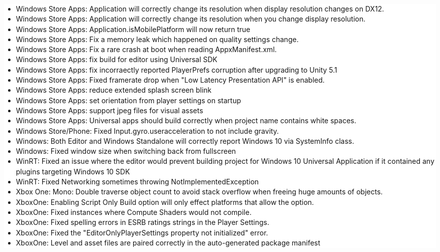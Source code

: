 *   Windows Store Apps: Application will correctly change its resolution when display resolution changes on DX12.
*   Windows Store Apps: Application will correctly change its resolution when you change display resolution.
*   Windows Store Apps: Application.isMobilePlatform will now return true
*   Windows Store Apps: Fix a memory leak which happened on quality settings change.
*   Windows Store Apps: Fix a rare crash at boot when reading AppxManifest.xml.
*   Windows Store Apps: fix build for editor using Universal SDK
*   Windows Store Apps: fix incorraectly reported PlayerPrefs corruption after upgrading to Unity 5.1
*   Windows Store Apps: Fixed framerate drop when "Low Latency Presentation API" is enabled.
*   Windows Store Apps: reduce extended splash screen blink
*   Windows Store Apps: set orientation from player settings on startup
*   Windows Store Apps: support jpeg files for visual assets
*   Windows Store Apps: Universal apps should build correctly when project name contains white spaces.
*   Windows Store/Phone: Fixed Input.gyro.useracceleration to not include gravity.
*   Windows: Both Editor and Windows Standalone will correctly report Windows 10 via SystemInfo class.
*   Windows: Fixed window size when switching back from fullscreen
*   WinRT: Fixed an issue where the editor would prevent building project for Windows 10 Universal Application if it contained any plugins targeting Windows 10 SDK
*   WinRT: Fixed Networking sometimes throwing NotImplementedException
*   Xbox One: Mono: Double traverse object count to avoid stack overflow when freeing huge amounts of objects.
*   XboxOne: Enabling Script Only Build option will only effect platforms that allow the option.
*   XboxOne: Fixed instances where Compute Shaders would not compile.
*   XboxOne: Fixed spelling errors in ESRB ratings strings in the Player Settings.
*   XboxOne: Fixed the "EditorOnlyPlayerSettings property not initialized" error.
*   XboxOne: Level and asset files are paired correctly in the auto-generated package manifest